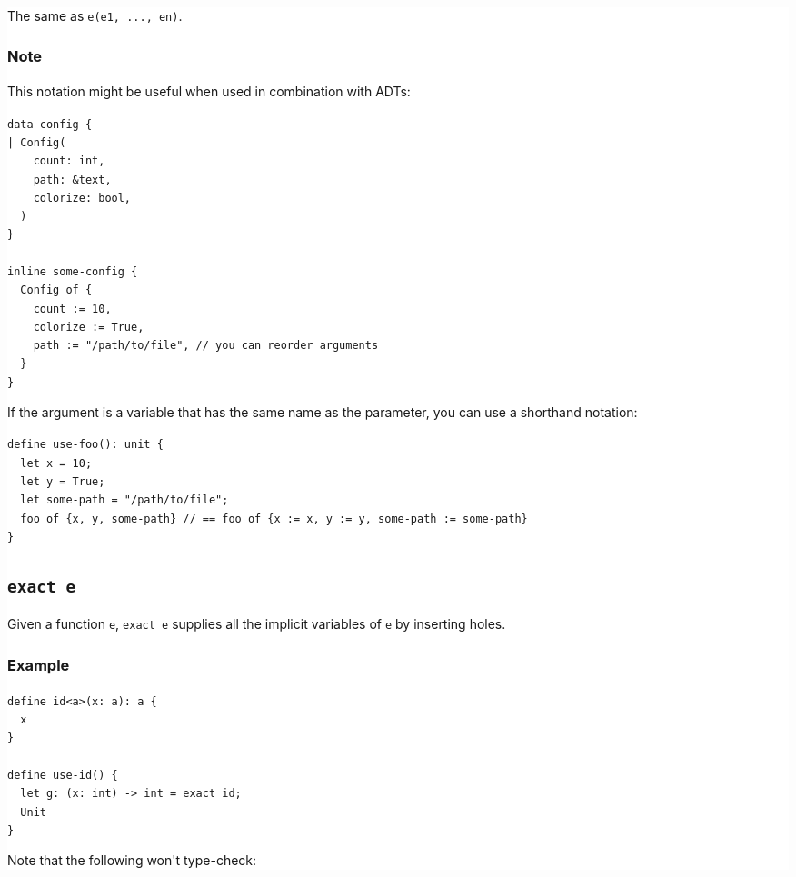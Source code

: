 The same as `e(e1, ..., en)`.

### Note

This notation might be useful when used in combination with ADTs:

```neut
data config {
| Config(
    count: int,
    path: &text,
    colorize: bool,
  )
}

inline some-config {
  Config of {
    count := 10,
    colorize := True,
    path := "/path/to/file", // you can reorder arguments
  }
}
```

If the argument is a variable that has the same name as the parameter, you can use a shorthand notation:

```neut
define use-foo(): unit {
  let x = 10;
  let y = True;
  let some-path = "/path/to/file";
  foo of {x, y, some-path} // == foo of {x := x, y := y, some-path := some-path}
}
```

## `exact e`

Given a function `e`, `exact e` supplies all the implicit variables of `e` by inserting holes.

### Example

```neut
define id<a>(x: a): a {
  x
}

define use-id() {
  let g: (x: int) -> int = exact id;
  Unit
}
```

Note that the following won't type-check:
